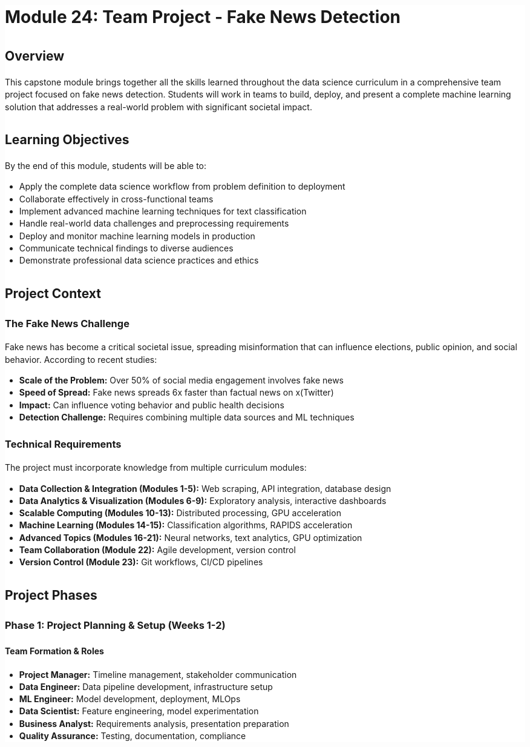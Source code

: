 # Module 24: Team Project - Fake News Detection

## Overview
This capstone module brings together all the skills learned throughout the data science curriculum in a comprehensive team project focused on fake news detection. Students will work in teams to build, deploy, and present a complete machine learning solution that addresses a real-world problem with significant societal impact.

## Learning Objectives
By the end of this module, students will be able to:
- Apply the complete data science workflow from problem definition to deployment
- Collaborate effectively in cross-functional teams
- Implement advanced machine learning techniques for text classification
- Handle real-world data challenges and preprocessing requirements
- Deploy and monitor machine learning models in production
- Communicate technical findings to diverse audiences
- Demonstrate professional data science practices and ethics

## Project Context

### The Fake News Challenge
Fake news has become a critical societal issue, spreading misinformation that can influence elections, public opinion, and social behavior. According to recent studies:

- **Scale of the Problem:** Over 50% of social media engagement involves fake news
- **Speed of Spread:** Fake news spreads 6x faster than factual news on x(Twitter)
- **Impact:** Can influence voting behavior and public health decisions
- **Detection Challenge:** Requires combining multiple data sources and ML techniques

### Technical Requirements
The project must incorporate knowledge from multiple curriculum modules:
- **Data Collection & Integration (Modules 1-5):** Web scraping, API integration, database design
- **Data Analytics & Visualization (Modules 6-9):** Exploratory analysis, interactive dashboards
- **Scalable Computing (Modules 10-13):** Distributed processing, GPU acceleration
- **Machine Learning (Modules 14-15):** Classification algorithms, RAPIDS acceleration
- **Advanced Topics (Modules 16-21):** Neural networks, text analytics, GPU optimization
- **Team Collaboration (Module 22):** Agile development, version control
- **Version Control (Module 23):** Git workflows, CI/CD pipelines

## Project Phases

### Phase 1: Project Planning & Setup (Weeks 1-2)

#### Team Formation & Roles
- **Project Manager:** Timeline management, stakeholder communication
- **Data Engineer:** Data pipeline development, infrastructure setup
- **ML Engineer:** Model development, deployment, MLOps
- **Data Scientist:** Feature engineering, model experimentation
- **Business Analyst:** Requirements analysis, presentation preparation
- **Quality Assurance:** Testing, documentation, compliance

